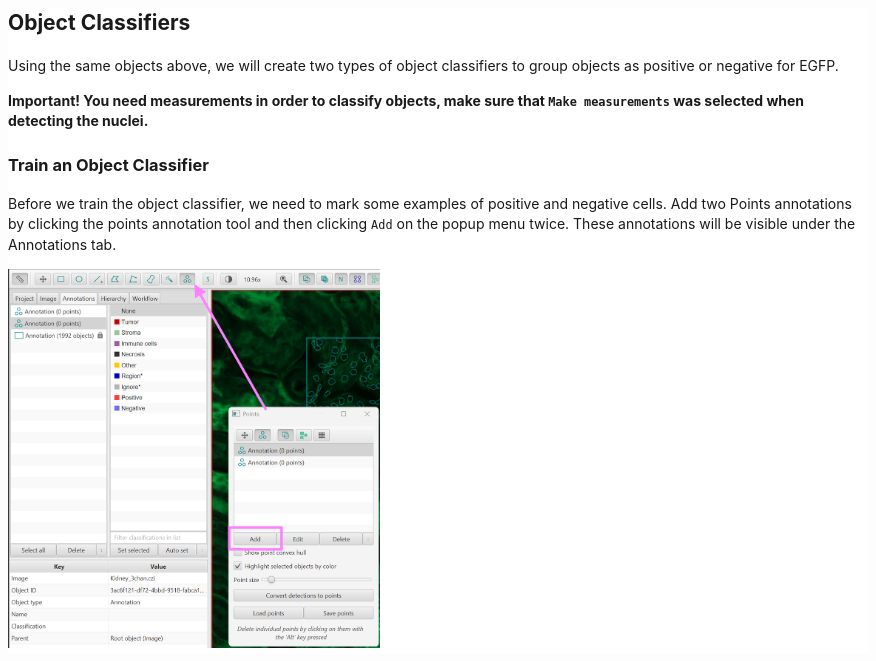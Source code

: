 ## Object Classifiers
Using the same objects above, we will create two types of object classifiers to group objects as positive or negative for EGFP. 

**Important! You need measurements in order to classify objects, make sure that `Make measurements` was selected when detecting the nuclei.**

### Train an Object Classifier
Before we train the object classifier, we need to mark some examples of positive and negative cells. Add two Points annotations by clicking the points annotation tool and then clicking `Add` on the popup menu twice. These annotations will be visible under the Annotations tab.

<img src="/Tutorials/Tutorial_Imgs/Points_Annotations.png" width="372" height="379"><br>
